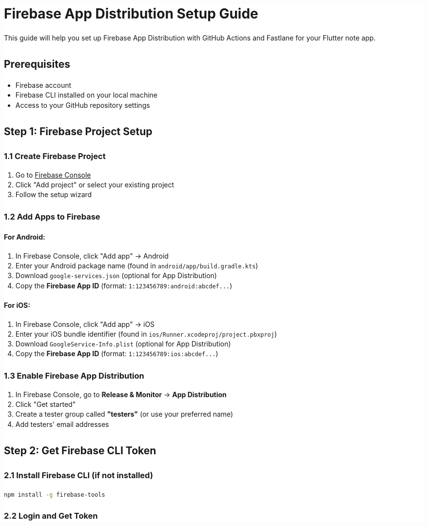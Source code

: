 # Firebase App Distribution Setup Guide

This guide will help you set up Firebase App Distribution with GitHub Actions and Fastlane for your Flutter note app.

## Prerequisites

- Firebase account
- Firebase CLI installed on your local machine
- Access to your GitHub repository settings

## Step 1: Firebase Project Setup

### 1.1 Create Firebase Project

1. Go to [Firebase Console](https://console.firebase.google.com/)
2. Click "Add project" or select your existing project
3. Follow the setup wizard

### 1.2 Add Apps to Firebase

#### For Android:
1. In Firebase Console, click "Add app" → Android
2. Enter your Android package name (found in `android/app/build.gradle.kts`)
3. Download `google-services.json` (optional for App Distribution)
4. Copy the **Firebase App ID** (format: `1:123456789:android:abcdef...`)

#### For iOS:
1. In Firebase Console, click "Add app" → iOS
2. Enter your iOS bundle identifier (found in `ios/Runner.xcodeproj/project.pbxproj`)
3. Download `GoogleService-Info.plist` (optional for App Distribution)
4. Copy the **Firebase App ID** (format: `1:123456789:ios:abcdef...`)

### 1.3 Enable Firebase App Distribution

1. In Firebase Console, go to **Release & Monitor** → **App Distribution**
2. Click "Get started"
3. Create a tester group called **"testers"** (or use your preferred name)
4. Add testers' email addresses

## Step 2: Get Firebase CLI Token

### 2.1 Install Firebase CLI (if not installed)

```bash
npm install -g firebase-tools
```

### 2.2 Login and Get Token
